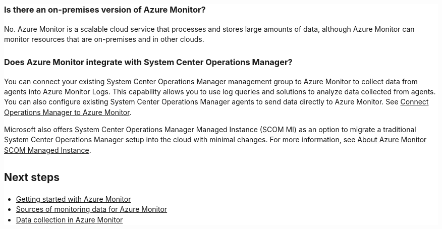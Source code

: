 ### Is there an on-premises version of Azure Monitor?

No. Azure Monitor is a scalable cloud service that processes and stores large amounts of data, although Azure Monitor can monitor resources that are on-premises and in other clouds.

### Does Azure Monitor integrate with System Center Operations Manager?

You can connect your existing System Center Operations Manager management group to Azure Monitor to collect data from agents into Azure Monitor Logs. This capability allows you to use log queries and solutions to analyze data collected from agents. You can also configure existing System Center Operations Manager agents to send data directly to Azure Monitor. See [Connect Operations Manager to Azure Monitor](../agents/om-agents.md).

Microsoft also offers System Center Operations Manager Managed Instance (SCOM MI) as an option to migrate a traditional System Center Operations Manager setup into the cloud with minimal changes. For more information, see [About Azure Monitor SCOM Managed Instance](/system-center/scom/operations-manager-managed-instance-overview).

## Next steps

* [Getting started with Azure Monitor](getting-started.md)
* [Sources of monitoring data for Azure Monitor](data-sources.md)
* [Data collection in Azure Monitor](../essentials/data-collection.md)
